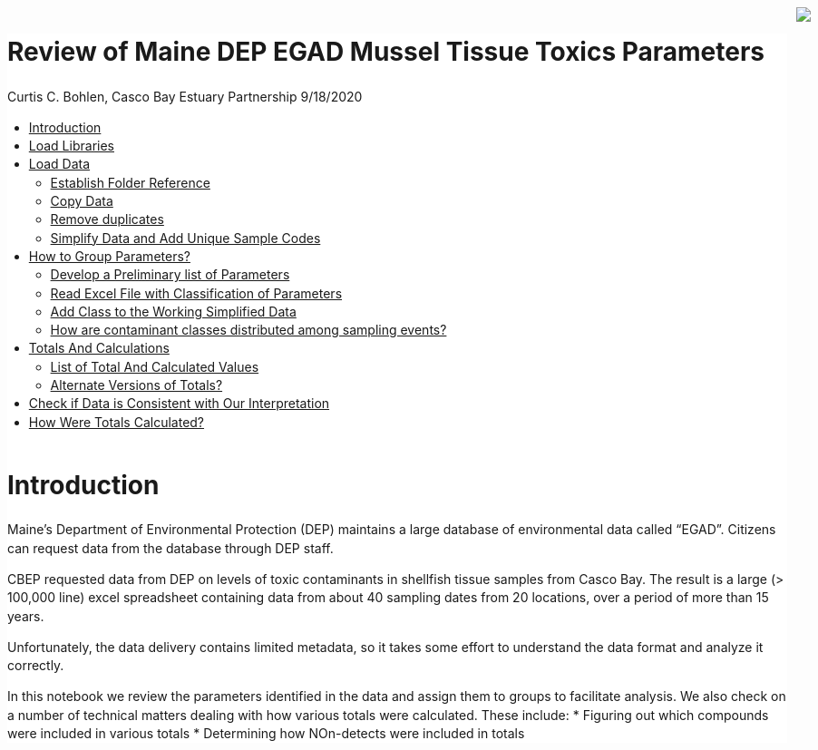 Review of Maine DEP EGAD Mussel Tissue Toxics Parameters
================
Curtis C. Bohlen, Casco Bay Estuary Partnership
9/18/2020

  - [Introduction](#introduction)
  - [Load Libraries](#load-libraries)
  - [Load Data](#load-data)
      - [Establish Folder Reference](#establish-folder-reference)
      - [Copy Data](#copy-data)
      - [Remove duplicates](#remove-duplicates)
      - [Simplify Data and Add Unique Sample
        Codes](#simplify-data-and-add-unique-sample-codes)
  - [How to Group Parameters?](#how-to-group-parameters)
      - [Develop a Preliminary list of
        Parameters](#develop-a-preliminary-list-of-parameters)
      - [Read Excel File with Classification of
        Parameters](#read-excel-file-with-classification-of-parameters)
      - [Add Class to the Working Simplified
        Data](#add-class-to-the-working-simplified-data)
      - [How are contaminant classes distributed among sampling
        events?](#how-are-contaminant-classes-distributed-among-sampling-events)
  - [Totals And Calculations](#totals-and-calculations)
      - [List of Total And Calculated
        Values](#list-of-total-and-calculated-values)
      - [Alternate Versions of Totals?](#alternate-versions-of-totals)
  - [Check if Data is Consistent with Our
    Interpretation](#check-if-data-is-consistent-with-our-interpretation)
  - [How Were Totals Calculated?](#how-were-totals-calculated)

<img
  src="https://www.cascobayestuary.org/wp-content/uploads/2014/04/logo_sm.jpg"
  style="position:absolute;top:10px;right:50px;" />

# Introduction

Maine’s Department of Environmental Protection (DEP) maintains a large
database of environmental data called “EGAD”. Citizens can request data
from the database through DEP staff.

CBEP requested data from DEP on levels of toxic contaminants in
shellfish tissue samples from Casco Bay. The result is a large (\>
100,000 line) excel spreadsheet containing data from about 40 sampling
dates from 20 locations, over a period of more than 15 years.

Unfortunately, the data delivery contains limited metadata, so it takes
some effort to understand the data format and analyze it correctly.

In this notebook we review the parameters identified in the data and
assign them to groups to facilitate analysis. We also check on a number
of technical matters dealing with how various totals were calculated.
These include: \* Figuring out which compounds were included in various
totals \* Determining how NOn-detects were included in totals
